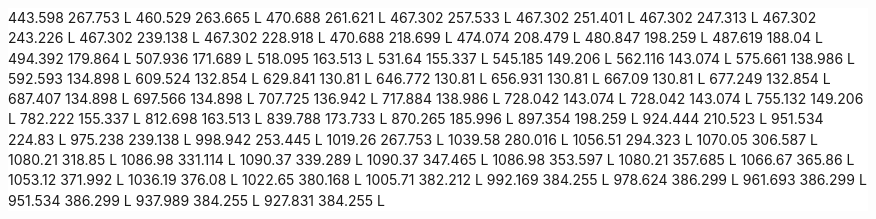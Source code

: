 443.598 267.753 L
460.529 263.665 L
470.688 261.621 L
467.302 257.533 L
467.302 251.401 L
467.302 247.313 L
467.302 243.226 L
467.302 239.138 L
467.302 228.918 L
470.688 218.699 L
474.074 208.479 L
480.847 198.259 L
487.619 188.04 L
494.392 179.864 L
507.936 171.689 L
518.095 163.513 L
531.64 155.337 L
545.185 149.206 L
562.116 143.074 L
575.661 138.986 L
592.593 134.898 L
609.524 132.854 L
629.841 130.81 L
646.772 130.81 L
656.931 130.81 L
667.09 130.81 L
677.249 132.854 L
687.407 134.898 L
697.566 134.898 L
707.725 136.942 L
717.884 138.986 L
728.042 143.074 L
728.042 143.074 L
755.132 149.206 L
782.222 155.337 L
812.698 163.513 L
839.788 173.733 L
870.265 185.996 L
897.354 198.259 L
924.444 210.523 L
951.534 224.83 L
975.238 239.138 L
998.942 253.445 L
1019.26 267.753 L
1039.58 280.016 L
1056.51 294.323 L
1070.05 306.587 L
1080.21 318.85 L
1086.98 331.114 L
1090.37 339.289 L
1090.37 347.465 L
1086.98 353.597 L
1080.21 357.685 L
1066.67 365.86 L
1053.12 371.992 L
1036.19 376.08 L
1022.65 380.168 L
1005.71 382.212 L
992.169 384.255 L
978.624 386.299 L
961.693 386.299 L
951.534 386.299 L
937.989 384.255 L
927.831 384.255 L